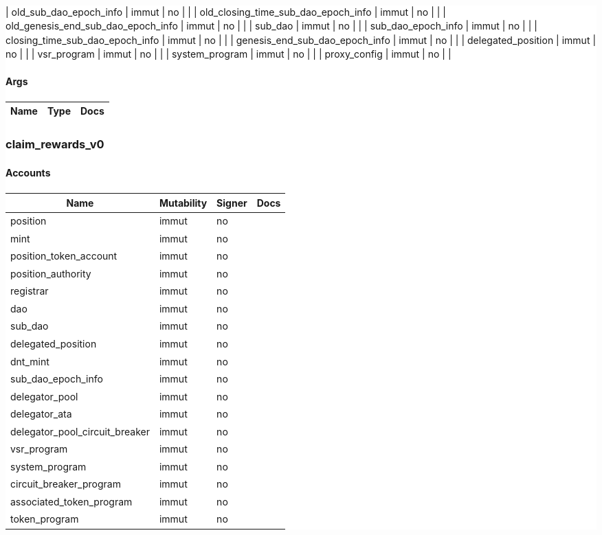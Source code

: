 | old_sub_dao_epoch_info              | immut      | no     |      |
| old_closing_time_sub_dao_epoch_info | immut      | no     |      |
| old_genesis_end_sub_dao_epoch_info  | immut      | no     |      |
| sub_dao                             | immut      | no     |      |
| sub_dao_epoch_info                  | immut      | no     |      |
| closing_time_sub_dao_epoch_info     | immut      | no     |      |
| genesis_end_sub_dao_epoch_info      | immut      | no     |      |
| delegated_position                  | immut      | no     |      |
| vsr_program                         | immut      | no     |      |
| system_program                      | immut      | no     |      |
| proxy_config                        | immut      | no     |      |

#### Args

| Name | Type | Docs |
| ---- | ---- | ---- |

### claim_rewards_v0

#### Accounts

| Name                           | Mutability | Signer | Docs |
| ------------------------------ | ---------- | ------ | ---- |
| position                       | immut      | no     |      |
| mint                           | immut      | no     |      |
| position_token_account         | immut      | no     |      |
| position_authority             | immut      | no     |      |
| registrar                      | immut      | no     |      |
| dao                            | immut      | no     |      |
| sub_dao                        | immut      | no     |      |
| delegated_position             | immut      | no     |      |
| dnt_mint                       | immut      | no     |      |
| sub_dao_epoch_info             | immut      | no     |      |
| delegator_pool                 | immut      | no     |      |
| delegator_ata                  | immut      | no     |      |
| delegator_pool_circuit_breaker | immut      | no     |      |
| vsr_program                    | immut      | no     |      |
| system_program                 | immut      | no     |      |
| circuit_breaker_program        | immut      | no     |      |
| associated_token_program       | immut      | no     |      |
| token_program                  | immut      | no     |      |
